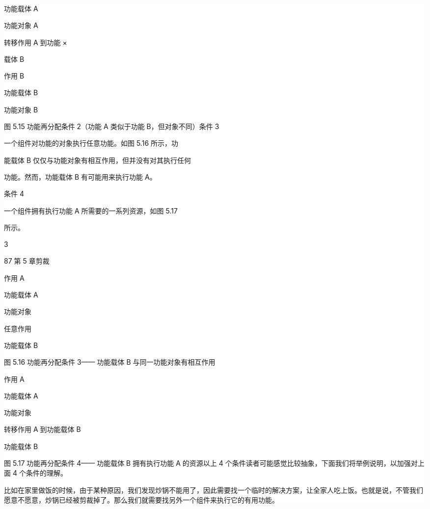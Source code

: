功能载体 A

功能对象 A

转移作用 A 到功能 ×

载体 B

作用 B

功能载体 B

功能对象 B

图 5.15 功能再分配条件 2（功能 A 类似于功能 B，但对象不同）条件 3

一个组件对功能的对象执行任意功能。如图 5.16 所示，功

能载体 B 仅仅与功能对象有相互作用，但并没有对其执行任何

功能。然而，功能载体 B 有可能用来执行功能 A。

条件 4

一个组件拥有执行功能 A 所需要的一系列资源，如图 5.17

所示。

3

87 第 5 章剪裁

作用 A

功能载体 A

功能对象

任意作用

功能载体 B

图 5.16 功能再分配条件 3—— 功能载体 B 与同一功能对象有相互作用

作用 A

功能载体 A

功能对象

转移作用 A 到功能载体 B

功能载体 B

图 5.17 功能再分配条件 4—— 功能载体 B 拥有执行功能 A 的资源以上 4 个条件读者可能感觉比较抽象，下面我们将举例说明，以加强对上面 4 个条件的理解。

比如在家里做饭的时候，由于某种原因，我们发现炒锅不能用了，因此需要找一个临时的解决方案，让全家人吃上饭。也就是说，不管我们愿意不愿意，炒锅已经被剪裁掉了。那么我们就需要找另外一个组件来执行它的有用功能。


